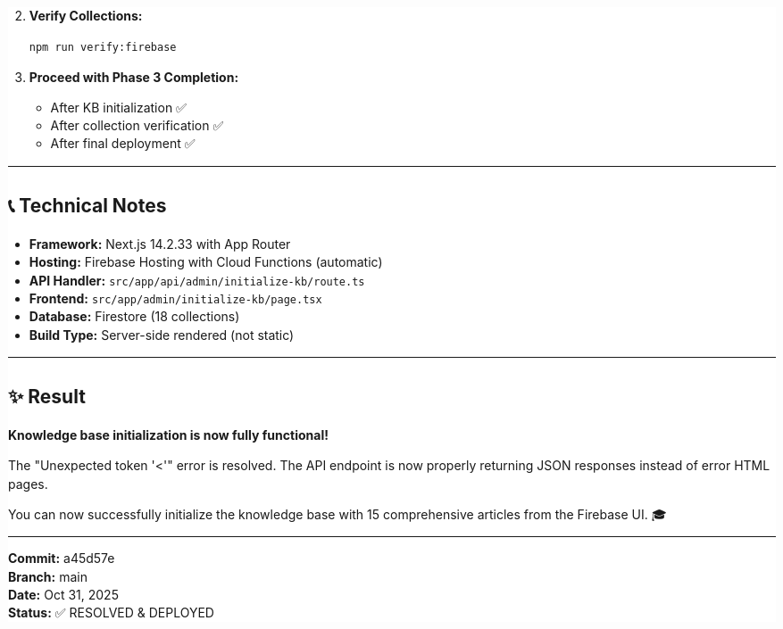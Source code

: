 2. **Verify Collections:**
   ```bash
   npm run verify:firebase
   ```

3. **Proceed with Phase 3 Completion:**
   - After KB initialization ✅
   - After collection verification ✅
   - After final deployment ✅

---

## 📞 Technical Notes

- **Framework:** Next.js 14.2.33 with App Router
- **Hosting:** Firebase Hosting with Cloud Functions (automatic)
- **API Handler:** `src/app/api/admin/initialize-kb/route.ts`
- **Frontend:** `src/app/admin/initialize-kb/page.tsx`
- **Database:** Firestore (18 collections)
- **Build Type:** Server-side rendered (not static)

---

## ✨ Result

**Knowledge base initialization is now fully functional!**

The "Unexpected token '<'" error is resolved. The API endpoint is now properly returning JSON responses instead of error HTML pages.

You can now successfully initialize the knowledge base with 15 comprehensive articles from the Firebase UI. 🎓

---

**Commit:** a45d57e  
**Branch:** main  
**Date:** Oct 31, 2025  
**Status:** ✅ RESOLVED & DEPLOYED

